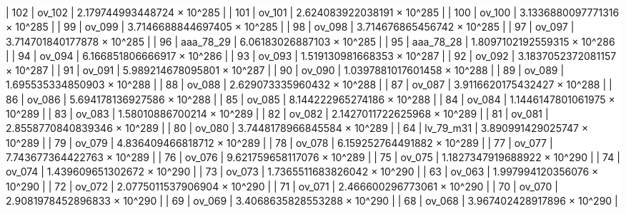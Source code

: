 | 102 | ov_102 | 2.179744993448724 × 10^285 |
| 101 | ov_101 | 2.624083922038191 × 10^285 |
| 100 | ov_100 | 3.1336880097771316 × 10^285 |
| 99 | ov_099 | 3.7146688844697405 × 10^285 |
| 98 | ov_098 | 3.714676865456742 × 10^285 |
| 97 | ov_097 | 3.714701840177878 × 10^285 |
| 96 | aaa_78_29 | 6.06183026887103 × 10^285 |
| 95 | aaa_78_28 | 1.8097102192559315 × 10^286 |
| 94 | ov_094 | 6.166851806666917 × 10^286 |
| 93 | ov_093 | 1.519130981668353 × 10^287 |
| 92 | ov_092 | 3.1837052372081157 × 10^287 |
| 91 | ov_091 | 5.989214678095801 × 10^287 |
| 90 | ov_090 | 1.0397881017601458 × 10^288 |
| 89 | ov_089 | 1.695535334850903 × 10^288 |
| 88 | ov_088 | 2.629073335960432 × 10^288 |
| 87 | ov_087 | 3.9116620175432427 × 10^288 |
| 86 | ov_086 | 5.694178136927586 × 10^288 |
| 85 | ov_085 | 8.144222965274186 × 10^288 |
| 84 | ov_084 | 1.1446147801061975 × 10^289 |
| 83 | ov_083 | 1.58010886700214 × 10^289 |
| 82 | ov_082 | 2.1427011722625968 × 10^289 |
| 81 | ov_081 | 2.8558770840839346 × 10^289 |
| 80 | ov_080 | 3.7448178966845584 × 10^289 |
| 64 | lv_79_m31 | 3.890991429025747 × 10^289 |
| 79 | ov_079 | 4.836409466818712 × 10^289 |
| 78 | ov_078 | 6.159252764491882 × 10^289 |
| 77 | ov_077 | 7.743677364422763 × 10^289 |
| 76 | ov_076 | 9.621759658117076 × 10^289 |
| 75 | ov_075 | 1.1827347919688922 × 10^290 |
| 74 | ov_074 | 1.439609651302672 × 10^290 |
| 73 | ov_073 | 1.7365511683826042 × 10^290 |
| 63 | ov_063 | 1.997994120356076 × 10^290 |
| 72 | ov_072 | 2.0775011537906904 × 10^290 |
| 71 | ov_071 | 2.466600296773061 × 10^290 |
| 70 | ov_070 | 2.9081978452896833 × 10^290 |
| 69 | ov_069 | 3.4068635828553288 × 10^290 |
| 68 | ov_068 | 3.967402428917896 × 10^290 |